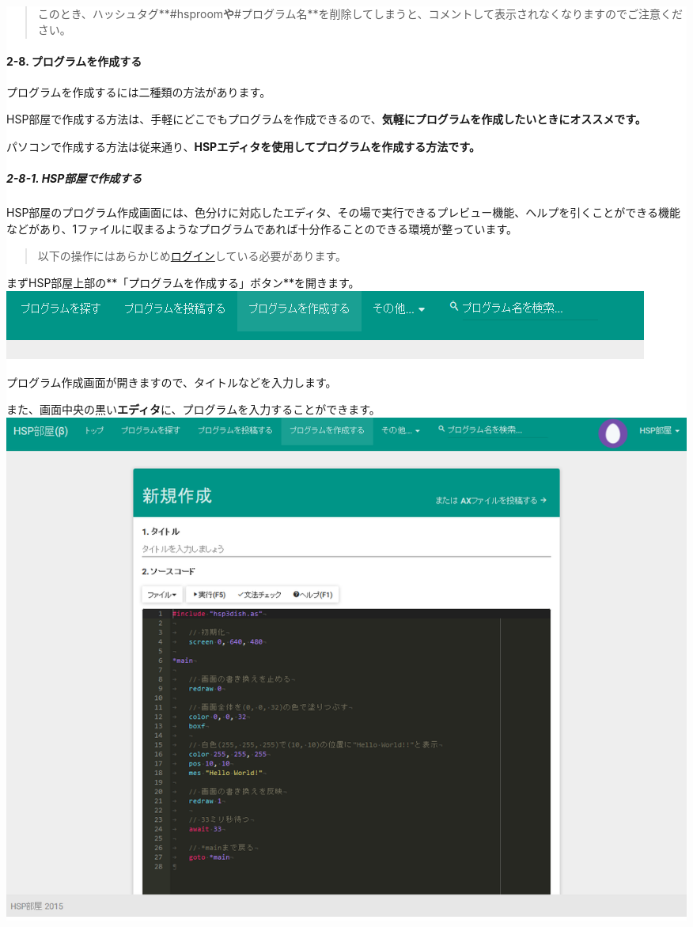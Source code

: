 > このとき、ハッシュタグ**#hsproom**や**#プログラム名**を削除してしまうと、コメントして表示されなくなりますのでご注意ください。

#### 2-8. プログラムを作成する <span id="プログラムを作成する" />

プログラムを作成するには二種類の方法があります。

HSP部屋で作成する方法は、手軽にどこでもプログラムを作成できるので、**気軽にプログラムを作成したいときにオススメです。**

パソコンで作成する方法は従来通り、**HSPエディタを使用してプログラムを作成する方法です。**

##### 2-8-1. HSP部屋で作成する <span id="HSP部屋で作成する" />

HSP部屋のプログラム作成画面には、色分けに対応したエディタ、その場で実行できるプレビュー機能、ヘルプを引くことができる機能などがあり、1ファイルに収まるようなプログラムであれば十分作ることのできる環境が整っています。

> 以下の操作にはあらかじめ[ログイン](/user/login/)している必要があります。

まずHSP部屋上部の**「プログラムを作成する」ボタン**を開きます。
![](/static/img/help/source.png)

プログラム作成画面が開きますので、タイトルなどを入力します。

また、画面中央の黒い**エディタ**に、プログラムを入力することができます。
![](/static/img/help/source_edit.png)
